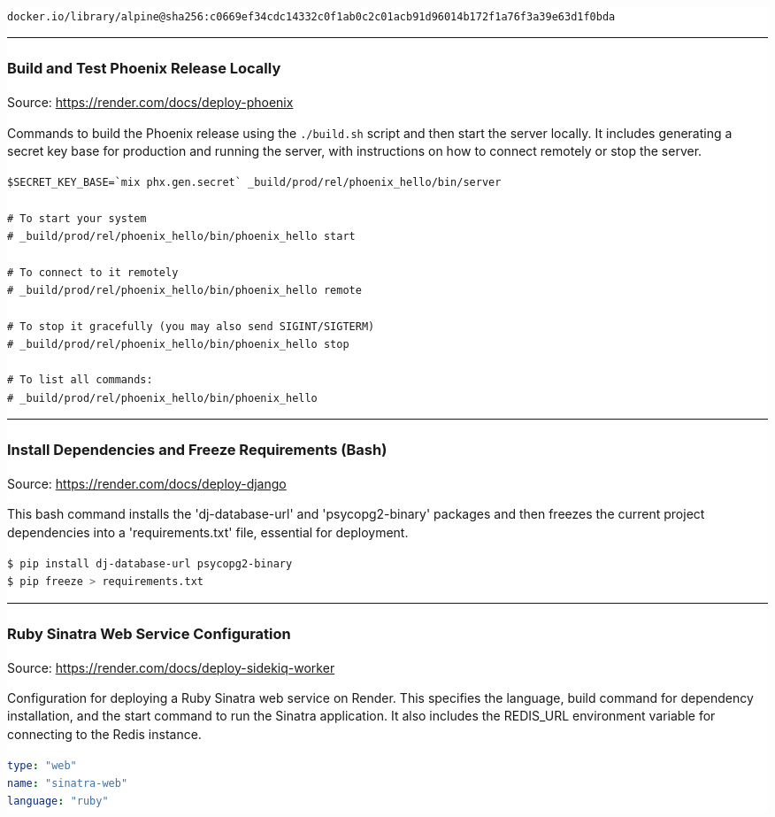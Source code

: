 ```docker
docker.io/library/alpine@sha256:c0669ef34cdc14332c0f1ab0c2c01acb91d96014b172f1a76f3a39e63d1f0bda
```

--------------------------------

### Build and Test Phoenix Release Locally

Source: https://render.com/docs/deploy-phoenix

Commands to build the Phoenix release using the `./build.sh` script and then start the server locally. It includes generating a secret key base for production and running the server, with instructions on how to connect remotely or stop the server.

```shell
$SECRET_KEY_BASE=`mix phx.gen.secret` _build/prod/rel/phoenix_hello/bin/server

# To start your system
# _build/prod/rel/phoenix_hello/bin/phoenix_hello start

# To connect to it remotely
# _build/prod/rel/phoenix_hello/bin/phoenix_hello remote

# To stop it gracefully (you may also send SIGINT/SIGTERM)
# _build/prod/rel/phoenix_hello/bin/phoenix_hello stop

# To list all commands:
# _build/prod/rel/phoenix_hello/bin/phoenix_hello
```

--------------------------------

### Install Dependencies and Freeze Requirements (Bash)

Source: https://render.com/docs/deploy-django

This bash command installs the 'dj-database-url' and 'psycopg2-binary' packages and then freezes the current project dependencies into a 'requirements.txt' file, essential for deployment.

```bash
$ pip install dj-database-url psycopg2-binary
$ pip freeze > requirements.txt
```

--------------------------------

### Ruby Sinatra Web Service Configuration

Source: https://render.com/docs/deploy-sidekiq-worker

Configuration for deploying a Ruby Sinatra web service on Render. This specifies the language, build command for dependency installation, and the start command to run the Sinatra application. It also includes the REDIS_URL environment variable for connecting to the Redis instance.

```yaml
type: "web"
name: "sinatra-web"
language: "ruby"

```
